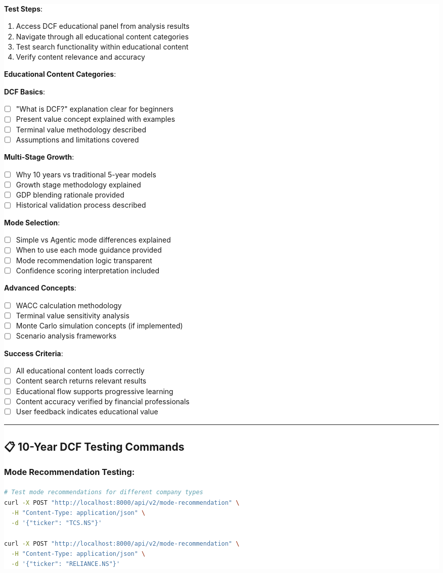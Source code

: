 **Test Steps**:
1. Access DCF educational panel from analysis results
2. Navigate through all educational content categories
3. Test search functionality within educational content
4. Verify content relevance and accuracy

**Educational Content Categories**:

**DCF Basics**:
- [ ] "What is DCF?" explanation clear for beginners
- [ ] Present value concept explained with examples
- [ ] Terminal value methodology described
- [ ] Assumptions and limitations covered

**Multi-Stage Growth**:
- [ ] Why 10 years vs traditional 5-year models
- [ ] Growth stage methodology explained
- [ ] GDP blending rationale provided
- [ ] Historical validation process described

**Mode Selection**:
- [ ] Simple vs Agentic mode differences explained
- [ ] When to use each mode guidance provided
- [ ] Mode recommendation logic transparent
- [ ] Confidence scoring interpretation included

**Advanced Concepts**:
- [ ] WACC calculation methodology
- [ ] Terminal value sensitivity analysis
- [ ] Monte Carlo simulation concepts (if implemented)
- [ ] Scenario analysis frameworks

**Success Criteria**:
- [ ] All educational content loads correctly
- [ ] Content search returns relevant results
- [ ] Educational flow supports progressive learning
- [ ] Content accuracy verified by financial professionals
- [ ] User feedback indicates educational value

---

## 📋 **10-Year DCF Testing Commands**

### **Mode Recommendation Testing**:
```bash
# Test mode recommendations for different company types
curl -X POST "http://localhost:8000/api/v2/mode-recommendation" \
  -H "Content-Type: application/json" \
  -d '{"ticker": "TCS.NS"}'

curl -X POST "http://localhost:8000/api/v2/mode-recommendation" \
  -H "Content-Type: application/json" \
  -d '{"ticker": "RELIANCE.NS"}'
```

